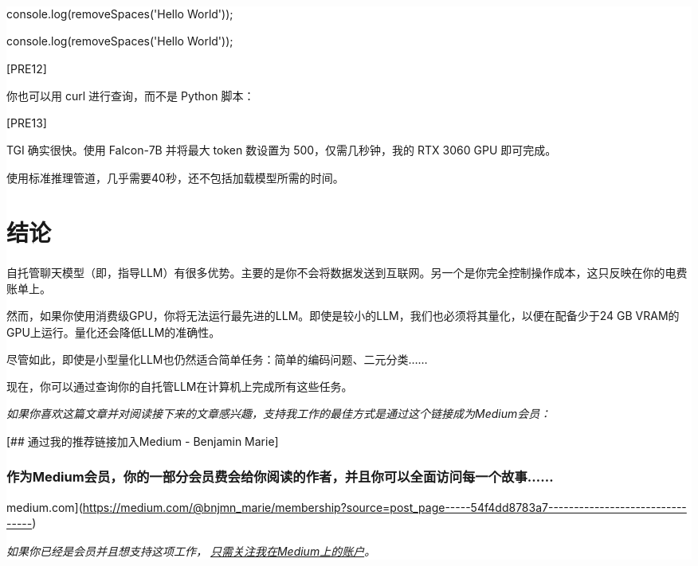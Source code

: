 console.log(removeSpaces('Hello World'));

console.log(removeSpaces('Hello World'));

[PRE12]

你也可以用 curl 进行查询，而不是 Python 脚本：

[PRE13]

TGI 确实很快。使用 Falcon-7B 并将最大 token 数设置为 500，仅需几秒钟，我的 RTX 3060 GPU 即可完成。

使用标准推理管道，几乎需要40秒，还不包括加载模型所需的时间。

# 结论

自托管聊天模型（即，指导LLM）有很多优势。主要的是你不会将数据发送到互联网。另一个是你完全控制操作成本，这只反映在你的电费账单上。

然而，如果你使用消费级GPU，你将无法运行最先进的LLM。即使是较小的LLM，我们也必须将其量化，以便在配备少于24 GB VRAM的GPU上运行。量化还会降低LLM的准确性。

尽管如此，即使是小型量化LLM也仍然适合简单任务：简单的编码问题、二元分类……

现在，你可以通过查询你的自托管LLM在计算机上完成所有这些任务。

*如果你喜欢这篇文章并对阅读接下来的文章感兴趣，支持我工作的最佳方式是通过这个链接成为Medium会员：*

[](https://medium.com/@bnjmn_marie/membership?source=post_page-----54f4dd8783a7--------------------------------) [## 通过我的推荐链接加入Medium - Benjamin Marie]

### 作为Medium会员，你的一部分会员费会给你阅读的作者，并且你可以全面访问每一个故事……

medium.com](https://medium.com/@bnjmn_marie/membership?source=post_page-----54f4dd8783a7--------------------------------)

*如果你已经是会员并且想支持这项工作，* [*只需关注我在Medium上的账户*](https://medium.com/@bnjmn_marie)*。*
